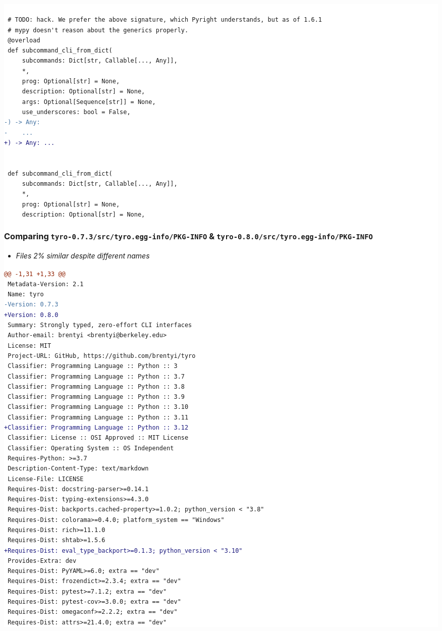 ```diff
 
 # TODO: hack. We prefer the above signature, which Pyright understands, but as of 1.6.1
 # mypy doesn't reason about the generics properly.
 @overload
 def subcommand_cli_from_dict(
     subcommands: Dict[str, Callable[..., Any]],
     *,
     prog: Optional[str] = None,
     description: Optional[str] = None,
     args: Optional[Sequence[str]] = None,
     use_underscores: bool = False,
-) -> Any:
-    ...
+) -> Any: ...
 
 
 def subcommand_cli_from_dict(
     subcommands: Dict[str, Callable[..., Any]],
     *,
     prog: Optional[str] = None,
     description: Optional[str] = None,
```

### Comparing `tyro-0.7.3/src/tyro.egg-info/PKG-INFO` & `tyro-0.8.0/src/tyro.egg-info/PKG-INFO`

 * *Files 2% similar despite different names*

```diff
@@ -1,31 +1,33 @@
 Metadata-Version: 2.1
 Name: tyro
-Version: 0.7.3
+Version: 0.8.0
 Summary: Strongly typed, zero-effort CLI interfaces
 Author-email: brentyi <brentyi@berkeley.edu>
 License: MIT
 Project-URL: GitHub, https://github.com/brentyi/tyro
 Classifier: Programming Language :: Python :: 3
 Classifier: Programming Language :: Python :: 3.7
 Classifier: Programming Language :: Python :: 3.8
 Classifier: Programming Language :: Python :: 3.9
 Classifier: Programming Language :: Python :: 3.10
 Classifier: Programming Language :: Python :: 3.11
+Classifier: Programming Language :: Python :: 3.12
 Classifier: License :: OSI Approved :: MIT License
 Classifier: Operating System :: OS Independent
 Requires-Python: >=3.7
 Description-Content-Type: text/markdown
 License-File: LICENSE
 Requires-Dist: docstring-parser>=0.14.1
 Requires-Dist: typing-extensions>=4.3.0
 Requires-Dist: backports.cached-property>=1.0.2; python_version < "3.8"
 Requires-Dist: colorama>=0.4.0; platform_system == "Windows"
 Requires-Dist: rich>=11.1.0
 Requires-Dist: shtab>=1.5.6
+Requires-Dist: eval_type_backport>=0.1.3; python_version < "3.10"
 Provides-Extra: dev
 Requires-Dist: PyYAML>=6.0; extra == "dev"
 Requires-Dist: frozendict>=2.3.4; extra == "dev"
 Requires-Dist: pytest>=7.1.2; extra == "dev"
 Requires-Dist: pytest-cov>=3.0.0; extra == "dev"
 Requires-Dist: omegaconf>=2.2.2; extra == "dev"
 Requires-Dist: attrs>=21.4.0; extra == "dev"
```